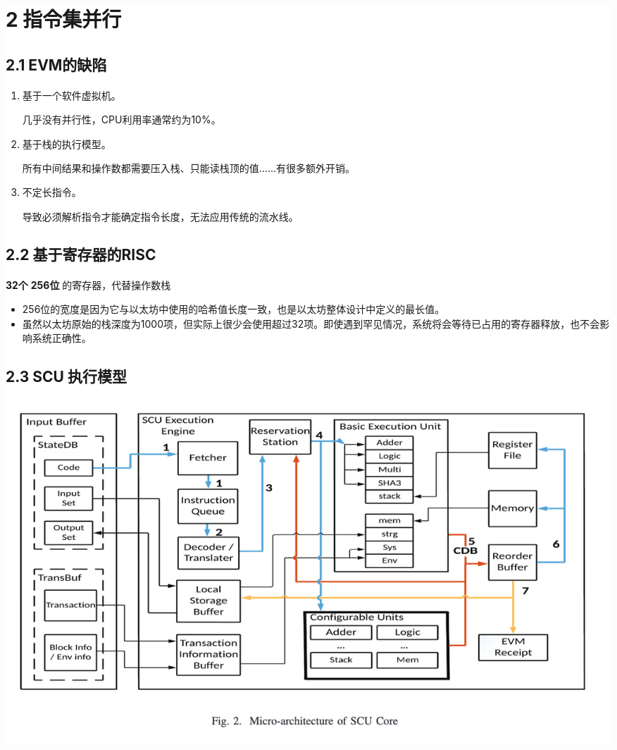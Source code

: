 



# 2 指令集并行



## 2.1 EVM的缺陷

1. 基于一个软件虚拟机。

    几乎没有并行性，CPU利用率通常约为10%。

2. 基于栈的执行模型。

    所有中间结果和操作数都需要压入栈、只能读栈顶的值……有很多额外开销。

3. 不定长指令。

    导致必须解析指令才能确定指令长度，无法应用传统的流水线。

    



## 2.2 基于寄存器的RISC

**32个** **256位** 的寄存器，代替操作数栈

- 256位的宽度是因为它与以太坊中使用的哈希值长度一致，也是以太坊整体设计中定义的最长值。
- 虽然以太坊原始的栈深度为1000项，但实际上很少会使用超过32项。即使遇到罕见情况，系统将会等待已占用的寄存器释放，也不会影响系统正确性。



## 2.3 SCU 执行模型

![image-20240825220348346](./paper-SCU/image-20240825220348346.png)
